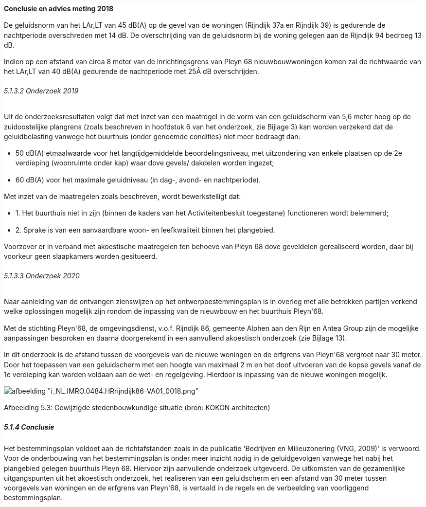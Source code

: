 **Conclusie en advies meting 2018**

De geluidsnorm van het LAr,LT van 45 dB(A) op de gevel van de woningen (Rijndijk 37a en Rijndijk 39\) is gedurende de nachtperiode overschreden met 14 dB. De overschrijding van de geluidsnorm bij de woning gelegen aan de Rijndijk 94 bedroeg 13 dB.

Indien op een afstand van circa 8 meter van de inrichtingsgrens van Pleyn 68 nieuwbouwwoningen komen zal de richtwaarde van het LAr,LT van 40 dB(A) gedurende de nachtperiode met 25Â dB overschrijden.

###### 5\.1\.3\.2 Onderzoek 2019

Uit de onderzoeksresultaten volgt dat met inzet van een maatregel in de vorm van een geluidscherm van 5,6 meter hoog op de zuidoostelijke plangrens (zoals beschreven in hoofdstuk 6 van het onderzoek, zie Bijlage 3) kan worden verzekerd dat de geluidbelasting vanwege het buurthuis (onder genoemde condities) niet meer bedraagt dan:

* 50 dB(A) etmaalwaarde voor het langtijdgemiddelde beoordelingsniveau, met uitzondering van enkele plaatsen op de 2e verdieping (woonruimte onder kap) waar dove gevels/ dakdelen worden ingezet;

* 60 dB(A) voor het maximale geluidniveau (in dag\-, avond\- en nachtperiode).

Met inzet van de maatregelen zoals beschreven, wordt bewerkstelligt dat:

* 1\. Het buurthuis niet in zijn (binnen de kaders van het Activiteitenbesluit toegestane) functioneren wordt belemmerd;

* 2\. Sprake is van een aanvaardbare woon\- en leefkwaliteit binnen het plangebied.

Voorzover er in verband met akoestische maatregelen ten behoeve van Pleyn 68 dove geveldelen gerealiseerd worden, daar bij voorkeur geen slaapkamers worden gesitueerd.

###### 5\.1\.3\.3 Onderzoek 2020

Naar aanleiding van de ontvangen zienswijzen op het ontwerpbestemmingsplan is in overleg met alle betrokken partijen verkend welke oplossingen mogelijk zijn rondom de inpassing van de nieuwbouw en het buurthuis Pleyn'68\.

Met de stichting Pleyn'68, de omgevingsdienst, v.o.f. Rijndijk 86, gemeente Alphen aan den Rijn en Antea Group zijn de mogelijke aanpassingen besproken en daarna doorgerekend in een aanvullend akoestisch onderzoek (zie Bijlage 13).

In dit onderzoek is de afstand tussen de voorgevels van de nieuwe woningen en de erfgrens van Pleyn'68 vergroot naar 30 meter. Door het toepassen van een geluidscherm met een hoogte van maximaal 2 m en het doof uitvoeren van de kopse gevels vanaf de 1e verdieping kan worden voldaan aan de wet\- en regelgeving. Hierdoor is inpassing van de nieuwe woningen mogelijk.

![afbeelding "i_NL.IMRO.0484.HRrijndijk86-VA01_0018.png"](i_NL.IMRO.0484.HRrijndijk86-VA01_0018.png)

Afbeelding 5\.3: Gewijzigde stedenbouwkundige situatie (bron: KOKON architecten)

##### 5\.1\.4 Conclusie

Het bestemmingsplan voldoet aan de richtafstanden zoals in de publicatie 'Bedrijven en Milieuzonering (VNG, 2009\)' is verwoord. Voor de onderbouwing van het bestemmingsplan is onder meer inzicht nodig in de geluidgevolgen vanwege het nabij het plangebied gelegen buurthuis Pleyn 68\. Hiervoor zijn aanvullende onderzoek uitgevoerd. De uitkomsten van de gezamenlijke uitgangspunten uit het akoestisch onderzoek, het realiseren van een geluidscherm en een afstand van 30 meter tussen voorgevels van woningen en de erfgrens van Pleyn'68, is vertaald in de regels en de verbeelding van voorliggend bestemmingsplan.
